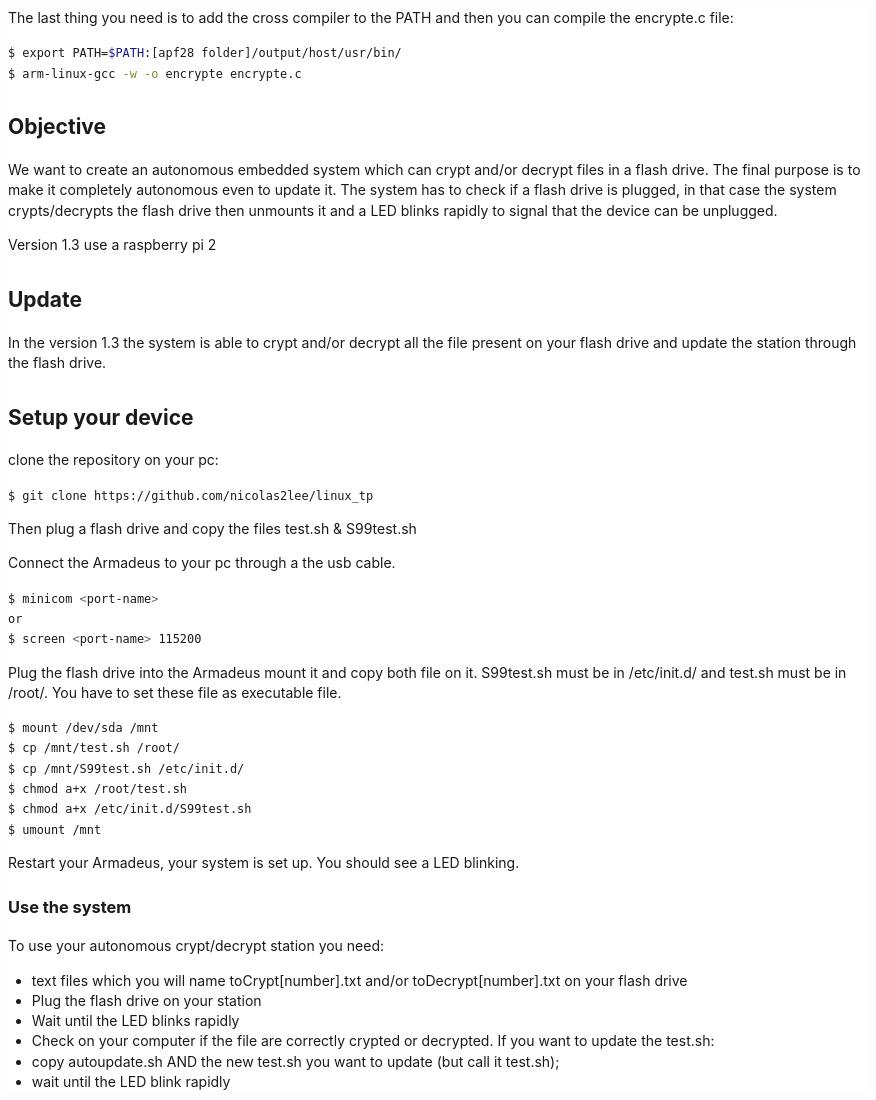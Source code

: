 The last thing you need is to add the cross compiler to the PATH and then you can compile the encrypte.c file:
```sh
$ export PATH=$PATH:[apf28 folder]/output/host/usr/bin/
$ arm-linux-gcc -w -o encrypte encrypte.c
```

## Objective
We want to create an autonomous embedded system which can crypt and/or decrypt files in a flash drive. The final purpose is to make it completely autonomous even to update it.
The system has to check if a flash drive is plugged, in that case the system crypts/decrypts the flash drive then unmounts it and a LED blinks rapidly to signal that the device can be unplugged.

Version 1.3 use a raspberry pi 2

## Update
In the version 1.3 the system is able to crypt and/or decrypt all the file present on your flash drive and update the station through the flash drive.

## Setup your device

clone the repository on your pc:
```sh
$ git clone https://github.com/nicolas2lee/linux_tp 
```
Then plug a flash drive and copy the files test.sh & S99test.sh

Connect the Armadeus to your pc through a the usb cable. 
```sh
$ minicom <port-name>
or 
$ screen <port-name> 115200
```
Plug the flash drive into the Armadeus mount it and copy both file on it. S99test.sh must be in /etc/init.d/ and test.sh must be in /root/. You have to set these file as executable file.

```sh
$ mount /dev/sda /mnt
$ cp /mnt/test.sh /root/
$ cp /mnt/S99test.sh /etc/init.d/
$ chmod a+x /root/test.sh
$ chmod a+x /etc/init.d/S99test.sh
$ umount /mnt 
```
Restart your Armadeus, your system is set up. You should see a LED blinking. 

### Use the system
To use your autonomous crypt/decrypt station you need:
* text files which you will name toCrypt[number].txt and/or toDecrypt[number].txt on your flash drive
* Plug the flash drive on your station
* Wait until the LED blinks rapidly
* Check on your computer if the file are correctly crypted or decrypted.
If you want to update the test.sh:
* copy autoupdate.sh AND the new test.sh you want to update (but call it test.sh);
* wait until the LED blink rapidly
